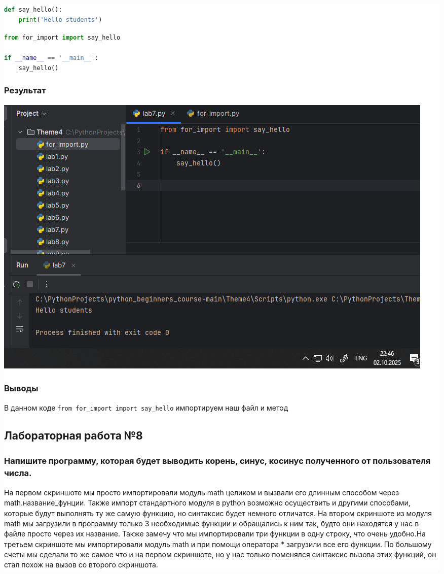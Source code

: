 ```python
def say_hello():
    print('Hello students')
```

```python
from for_import import say_hello

if __name__ == '__main__':
    say_hello()
```

### Результат

![Меню](https://github.com/zlatash05/software-engineering/blob/%D0%A2%D0%B5%D0%BC%D0%B0_4/images/lab7.png)

### Выводы

В данном коде `from for_import import say_hello` импортируем наш файл и метод

## Лабораторная работа №8
### Напишите программу, которая будет выводить корень, синус, косинус полученного от пользователя числа.
 На первом скриншоте мы просто импортировали модуль math целиком и вызвали его длинным способом через math.название_фунции. Также импорт стандартного модуля в python возможно осуществить и другими способами, которые будут выполнять ту же самую функцию, но синтаксис будет немного отличатся. На втором скриншоте из модуля math мы загрузили в программу только 3 необходимые функции и обращались к ним так, будто они находятся у нас в файле просто через их название. Также замечу что мы импортировали три функции в одну строку, что очень удобно.На третьем скриншоте мы импортировали модуль math и при помощи оператора * загрузили все его функции. По большому счеты мы сделали то же самое что и на первом скриншоте, но у нас только поменялся синтаксис вызова этих функций, он стал похож на вызов со второго скриншота.
